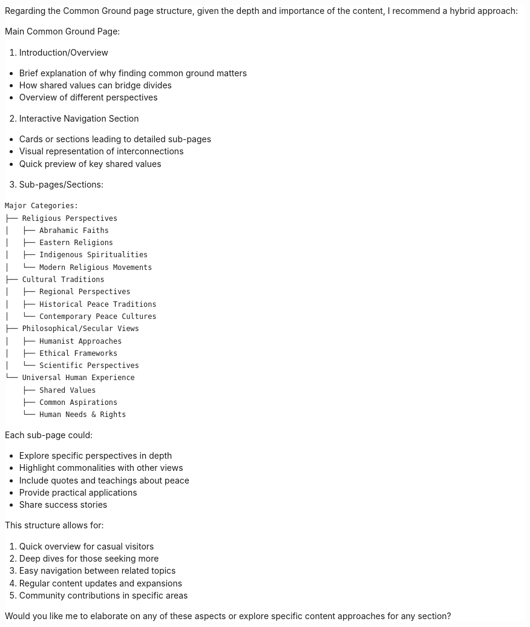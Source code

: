 Regarding the Common Ground page structure, given the depth and importance of the content, I recommend a hybrid approach:

Main Common Ground Page:
1. Introduction/Overview
- Brief explanation of why finding common ground matters
- How shared values can bridge divides
- Overview of different perspectives

2. Interactive Navigation Section
- Cards or sections leading to detailed sub-pages
- Visual representation of interconnections
- Quick preview of key shared values

3. Sub-pages/Sections:
```
Major Categories:
├── Religious Perspectives
│   ├── Abrahamic Faiths
│   ├── Eastern Religions
│   ├── Indigenous Spiritualities
│   └── Modern Religious Movements
├── Cultural Traditions
│   ├── Regional Perspectives
│   ├── Historical Peace Traditions
│   └── Contemporary Peace Cultures
├── Philosophical/Secular Views
│   ├── Humanist Approaches
│   ├── Ethical Frameworks
│   └── Scientific Perspectives
└── Universal Human Experience
    ├── Shared Values
    ├── Common Aspirations
    └── Human Needs & Rights
```

Each sub-page could:
- Explore specific perspectives in depth
- Highlight commonalities with other views
- Include quotes and teachings about peace
- Provide practical applications
- Share success stories

This structure allows for:
1. Quick overview for casual visitors
2. Deep dives for those seeking more
3. Easy navigation between related topics
4. Regular content updates and expansions
5. Community contributions in specific areas

Would you like me to elaborate on any of these aspects or explore specific content approaches for any section?


